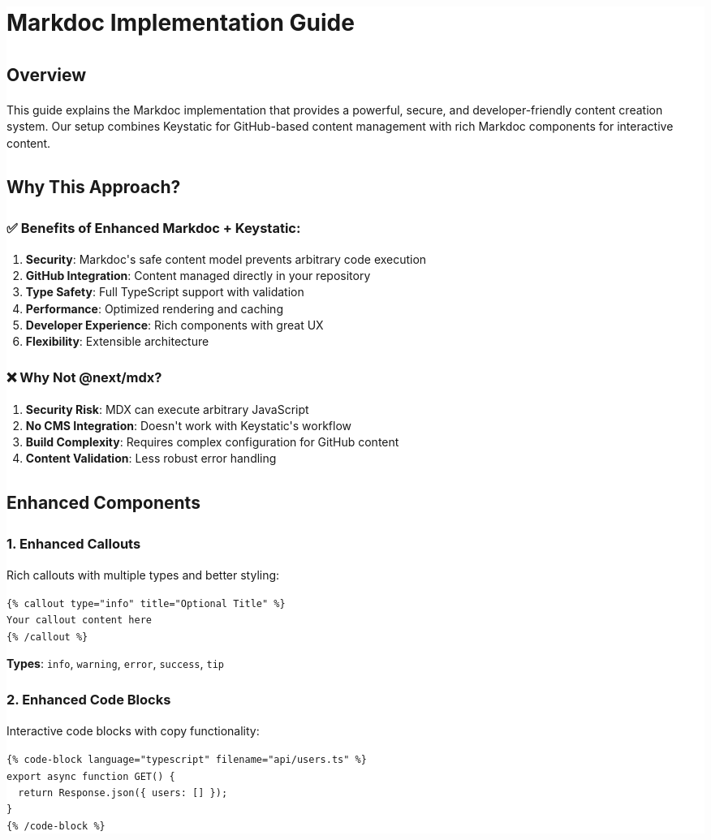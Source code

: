 # Markdoc Implementation Guide

## Overview

This guide explains the Markdoc implementation that provides a powerful, secure, and developer-friendly content creation system. Our setup combines Keystatic for GitHub-based content management with rich Markdoc components for interactive content.

## Why This Approach?

### ✅ Benefits of Enhanced Markdoc + Keystatic:

1. **Security**: Markdoc's safe content model prevents arbitrary code execution
2. **GitHub Integration**: Content managed directly in your repository
3. **Type Safety**: Full TypeScript support with validation
4. **Performance**: Optimized rendering and caching
5. **Developer Experience**: Rich components with great UX
6. **Flexibility**: Extensible architecture

### ❌ Why Not @next/mdx?

1. **Security Risk**: MDX can execute arbitrary JavaScript
2. **No CMS Integration**: Doesn't work with Keystatic's workflow
3. **Build Complexity**: Requires complex configuration for GitHub content
4. **Content Validation**: Less robust error handling

## Enhanced Components

### 1. Enhanced Callouts

Rich callouts with multiple types and better styling:

```markdoc
{% callout type="info" title="Optional Title" %}
Your callout content here
{% /callout %}
```

**Types**: `info`, `warning`, `error`, `success`, `tip`

### 2. Enhanced Code Blocks

Interactive code blocks with copy functionality:

```markdoc
{% code-block language="typescript" filename="api/users.ts" %}
export async function GET() {
  return Response.json({ users: [] });
}
{% /code-block %}
```
